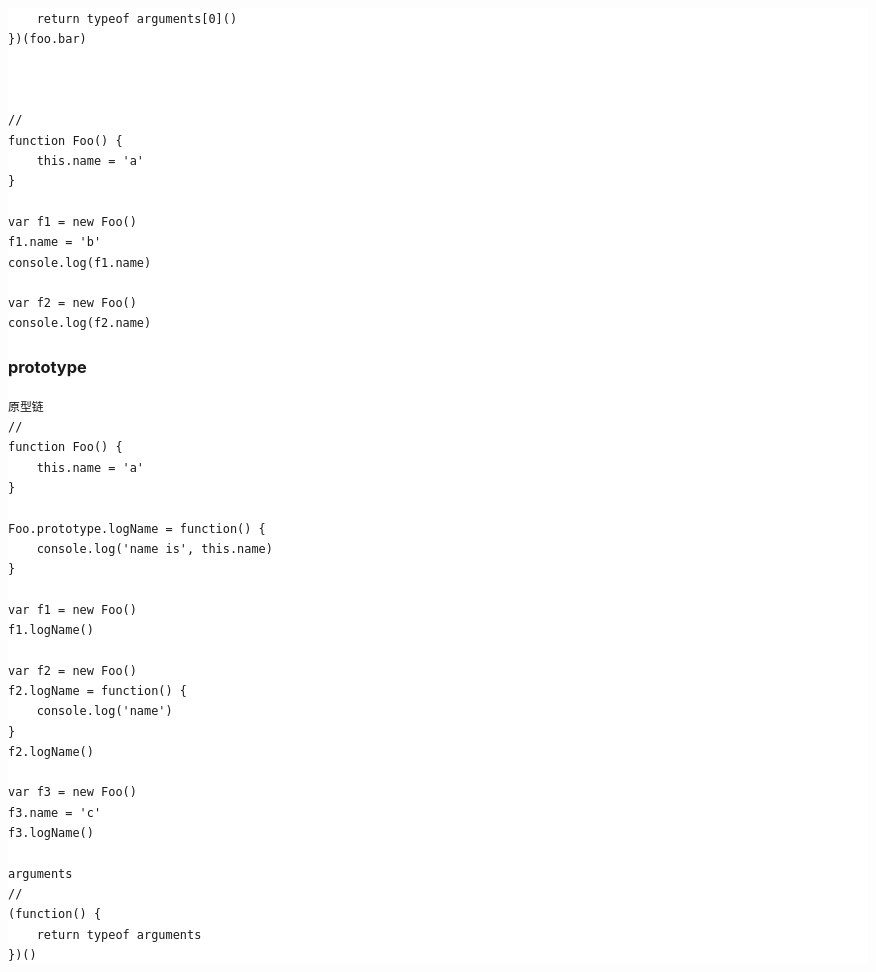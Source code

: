 ```// 简单的 this 题目
    return typeof arguments[0]()
})(foo.bar)



//
function Foo() {
    this.name = 'a'
}

var f1 = new Foo()
f1.name = 'b'
console.log(f1.name)

var f2 = new Foo()
console.log(f2.name)
```


### prototype

```
原型链
//
function Foo() {
    this.name = 'a'
}

Foo.prototype.logName = function() {
    console.log('name is', this.name)
}

var f1 = new Foo()
f1.logName()

var f2 = new Foo()
f2.logName = function() {
    console.log('name')
}
f2.logName()

var f3 = new Foo()
f3.name = 'c'
f3.logName()

arguments
//
(function() {
    return typeof arguments
})()

```
